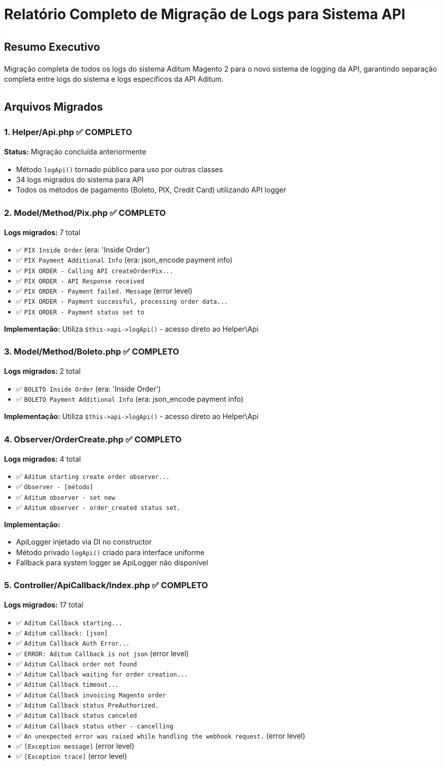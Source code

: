# Relatório Completo de Migração de Logs para Sistema API

## Resumo Executivo
Migração completa de todos os logs do sistema Aditum Magento 2 para o novo sistema de logging da API, garantindo separação completa entre logs do sistema e logs específicos da API Aditum.

## Arquivos Migrados

### 1. Helper/Api.php ✅ COMPLETO
**Status:** Migração concluída anteriormente
- Método `logApi()` tornado público para uso por outras classes
- 34 logs migrados do sistema para API
- Todos os métodos de pagamento (Boleto, PIX, Credit Card) utilizando API logger

### 2. Model/Method/Pix.php ✅ COMPLETO
**Logs migrados:** 7 total
- ✅ `PIX Inside Order` (era: 'Inside Order')
- ✅ `PIX Payment Additional Info` (era: json_encode payment info)
- ✅ `PIX ORDER - Calling API createOrderPix...`
- ✅ `PIX ORDER - API Response received`
- ✅ `PIX ORDER - Payment failed. Message` (error level)
- ✅ `PIX ORDER - Payment successful, processing order data...`
- ✅ `PIX ORDER - Payment status set to`

**Implementação:** Utiliza `$this->api->logApi()` - acesso direto ao Helper\Api

### 3. Model/Method/Boleto.php ✅ COMPLETO
**Logs migrados:** 2 total
- ✅ `BOLETO Inside Order` (era: 'Inside Order')
- ✅ `BOLETO Payment Additional Info` (era: json_encode payment info)

**Implementação:** Utiliza `$this->api->logApi()` - acesso direto ao Helper\Api

### 4. Observer/OrderCreate.php ✅ COMPLETO
**Logs migrados:** 4 total
- ✅ `Aditum starting create order observer...`
- ✅ `Observer - [método]`
- ✅ `Aditum observer - set new`
- ✅ `Aditum observer - order_created status set.`

**Implementação:**
- ApiLogger injetado via DI no constructor
- Método privado `logApi()` criado para interface uniforme
- Fallback para system logger se ApiLogger não disponível

### 5. Controller/ApiCallback/Index.php ✅ COMPLETO
**Logs migrados:** 17 total
- ✅ `Aditum Callback starting...`
- ✅ `Aditum callback: [json]`
- ✅ `Aditum Callback Auth Error...`
- ✅ `ERROR: Aditum Callback is not json` (error level)
- ✅ `Aditum Callback order not found`
- ✅ `Aditum Callback waiting for order creation...`
- ✅ `Aditum Callback timeout...`
- ✅ `Aditum Callback invoicing Magento order`
- ✅ `Aditum Callback status PreAuthorized.`
- ✅ `Aditum Callback status canceled`
- ✅ `Aditum Callback status other - cancelling`
- ✅ `An unexpected error was raised while handling the webhook request.` (error level)
- ✅ `[Exception message]` (error level)
- ✅ `[Exception trace]` (error level)
